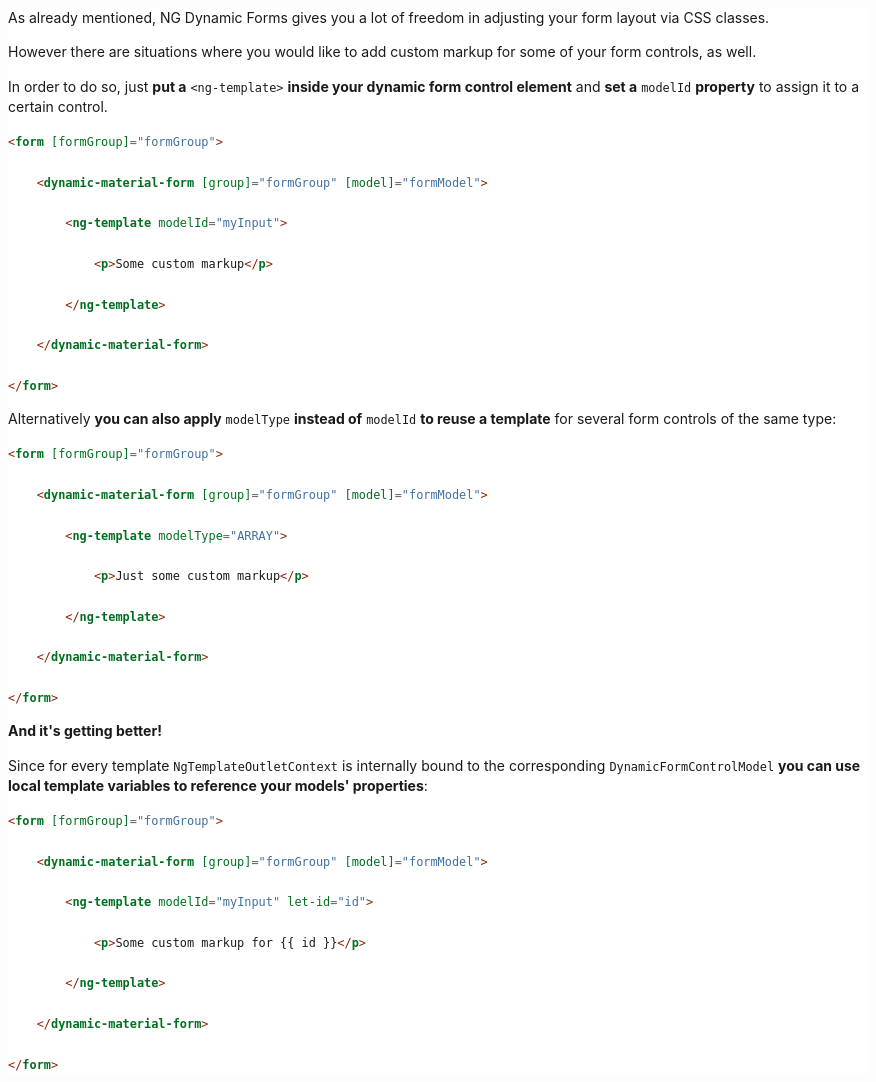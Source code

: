 As already mentioned, NG Dynamic Forms gives you a lot of freedom in adjusting your form layout via CSS classes. 

However there are situations where you would like to add custom markup for some of your form controls, as well. 

In order to do so, just **put a** `<ng-template>` **inside your dynamic form control element** and **set a** `modelId` **property** to assign it to a certain control.
```html
<form [formGroup]="formGroup">
    
    <dynamic-material-form [group]="formGroup" [model]="formModel">
                                    
        <ng-template modelId="myInput">
        
            <p>Some custom markup</p>
            
        </ng-template>
        
    </dynamic-material-form>
    
</form>
```

Alternatively **you can also apply** `modelType` **instead of** `modelId` **to reuse a template** for several form controls of the same type:
```html
<form [formGroup]="formGroup">
    
    <dynamic-material-form [group]="formGroup" [model]="formModel">
                                    
        <ng-template modelType="ARRAY">
        
            <p>Just some custom markup</p>
            
        </ng-template>

    </dynamic-material-form>
    
</form>
```

**And it's getting better!** 

Since for every template `NgTemplateOutletContext` is internally bound to the corresponding `DynamicFormControlModel` **you 
can use local template variables to reference your models' properties**:
```html
<form [formGroup]="formGroup">

    <dynamic-material-form [group]="formGroup" [model]="formModel">
                                    
        <ng-template modelId="myInput" let-id="id">
        
            <p>Some custom markup for {{ id }}</p>
            
        </ng-template>                                               
    
    </dynamic-material-form>
    
</form>
```
